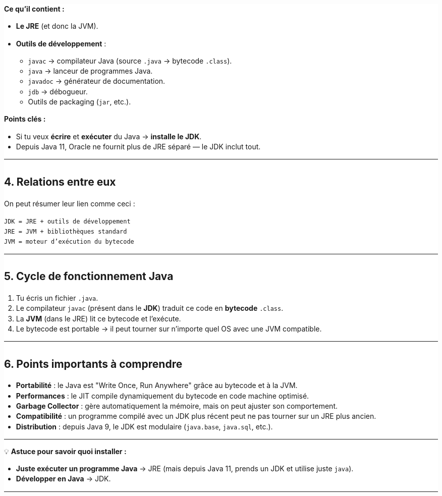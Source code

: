 **Ce qu’il contient :**

- **Le JRE** (et donc la JVM).
- **Outils de développement** :

  - `javac` → compilateur Java (source `.java` → bytecode `.class`).
  - `java` → lanceur de programmes Java.
  - `javadoc` → générateur de documentation.
  - `jdb` → débogueur.
  - Outils de packaging (`jar`, etc.).

**Points clés :**

- Si tu veux **écrire** et **exécuter** du Java → **installe le JDK**.
- Depuis Java 11, Oracle ne fournit plus de JRE séparé — le JDK inclut tout.

---

## 4. **Relations entre eux**

On peut résumer leur lien comme ceci :

```
JDK = JRE + outils de développement
JRE = JVM + bibliothèques standard
JVM = moteur d’exécution du bytecode
```

---

## 5. **Cycle de fonctionnement Java**

1. Tu écris un fichier `.java`.
2. Le compilateur `javac` (présent dans le **JDK**) traduit ce code en **bytecode** `.class`.
3. La **JVM** (dans le JRE) lit ce bytecode et l’exécute.
4. Le bytecode est portable → il peut tourner sur n’importe quel OS avec une JVM compatible.

---

## 6. **Points importants à comprendre**

- **Portabilité** : le Java est "Write Once, Run Anywhere" grâce au bytecode et à la JVM.
- **Performances** : le JIT compile dynamiquement du bytecode en code machine optimisé.
- **Garbage Collector** : gère automatiquement la mémoire, mais on peut ajuster son comportement.
- **Compatibilité** : un programme compilé avec un JDK plus récent peut ne pas tourner sur un JRE plus ancien.
- **Distribution** : depuis Java 9, le JDK est modulaire (`java.base`, `java.sql`, etc.).

---

💡 **Astuce pour savoir quoi installer :**

- **Juste exécuter un programme Java** → JRE (mais depuis Java 11, prends un JDK et utilise juste `java`).
- **Développer en Java** → JDK.

---